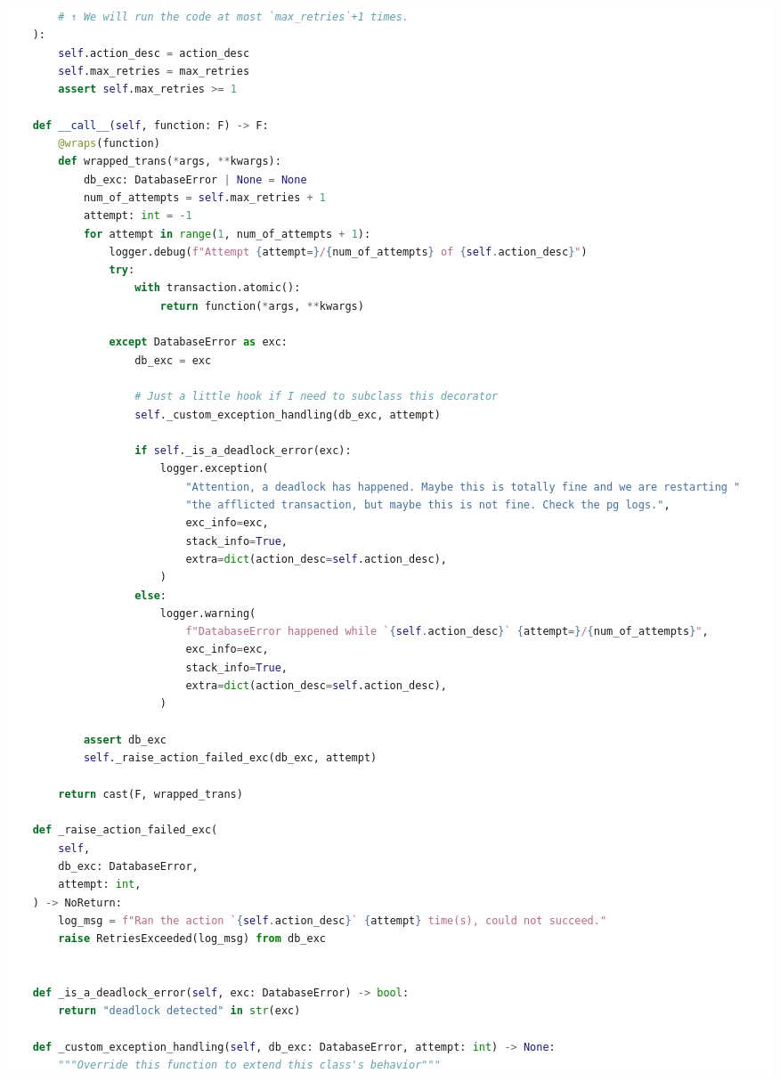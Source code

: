 ```python
        # ↑ We will run the code at most `max_retries`+1 times.
    ):
        self.action_desc = action_desc
        self.max_retries = max_retries
        assert self.max_retries >= 1

    def __call__(self, function: F) -> F:
        @wraps(function)
        def wrapped_trans(*args, **kwargs):
            db_exc: DatabaseError | None = None
            num_of_attempts = self.max_retries + 1
            attempt: int = -1
            for attempt in range(1, num_of_attempts + 1):
                logger.debug(f"Attempt {attempt=}/{num_of_attempts} of {self.action_desc}")
                try:
                    with transaction.atomic():
                        return function(*args, **kwargs)

                except DatabaseError as exc:
                    db_exc = exc

                    # Just a little hook if I need to subclass this decorator
                    self._custom_exception_handling(db_exc, attempt)

                    if self._is_a_deadlock_error(exc):
                        logger.exception(
                            "Attention, a deadlock has happened. Maybe this is totally fine and we are restarting "
                            "the afflicted transaction, but maybe this is not fine. Check the pg logs.",
                            exc_info=exc,
                            stack_info=True,
                            extra=dict(action_desc=self.action_desc),
                        )
                    else:
                        logger.warning(
                            f"DatabaseError happened while `{self.action_desc}` {attempt=}/{num_of_attempts}",
                            exc_info=exc,
                            stack_info=True,
                            extra=dict(action_desc=self.action_desc),
                        )

            assert db_exc
            self._raise_action_failed_exc(db_exc, attempt)

        return cast(F, wrapped_trans)

    def _raise_action_failed_exc(
        self,
        db_exc: DatabaseError,
        attempt: int,
    ) -> NoReturn:
        log_msg = f"Ran the action `{self.action_desc}` {attempt} time(s), could not succeed."
        raise RetriesExceeded(log_msg) from db_exc

    
    def _is_a_deadlock_error(self, exc: DatabaseError) -> bool:
        return "deadlock detected" in str(exc)
    
    def _custom_exception_handling(self, db_exc: DatabaseError, attempt: int) -> None:
        """Override this function to extend this class's behavior"""
```